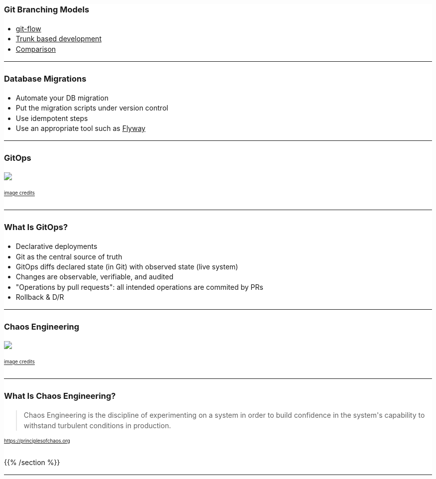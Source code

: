 
### Git Branching Models

- [git-flow](https://github.com/nvie/gitflow)
- [Trunk based development](https://trunkbaseddevelopment.com/)
- [Comparison](https://www.toptal.com/software/trunk-based-development-git-flow)

---

### Database Migrations

- Automate your DB migration
- Put the migration scripts under version control
- Use idempotent steps
- Use an appropriate tool such as [Flyway](https://flywaydb.org/)

---

### GitOps

<img src="images/gitops_circles.png" height="470">

<sup><sup>[image credits](https://www.weave.works/blog/what-is-gitops-really)</sup></sup>

---

### What Is GitOps?

- Declarative deployments
- Git as the central source of truth
- GitOps diffs declared state (in Git) with observed state (live system)
- Changes are observable, verifiable, and audited
- "Operations by pull requests": all intended operations are commited by PRs
- Rollback & D/R

---

### Chaos Engineering

<img src="images/simianarmy.jpg" height="470">

<sup><sup>[image credits](<https://en.wikipedia.org/wiki/Chaos_engineering>)</sup></sup>

---

### What Is Chaos Engineering?

> Chaos Engineering is the discipline of experimenting on a system in order to build confidence in the system's capability to withstand turbulent conditions in production.

<sup><sup><https://principlesofchaos.org></sup></sup>

{{% /section %}}

---
